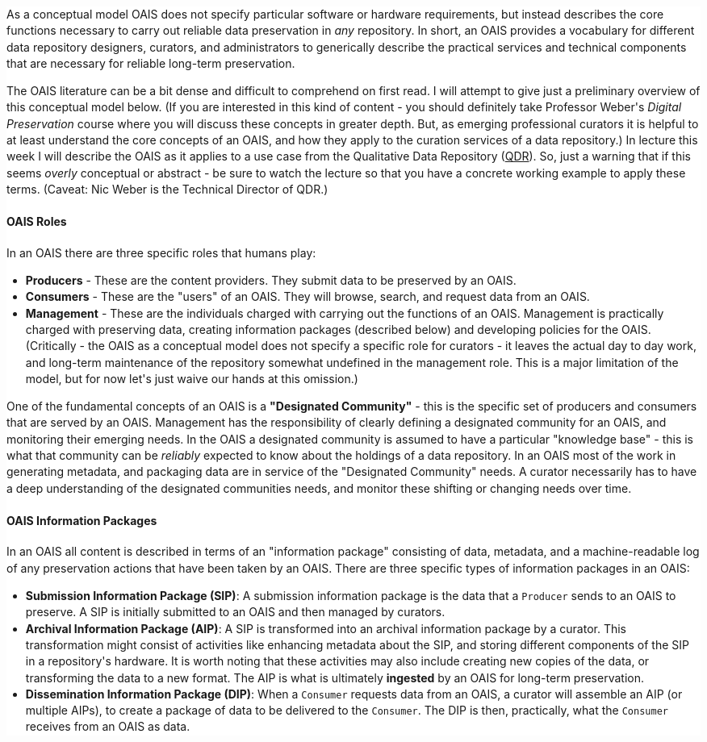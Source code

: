 As a conceptual model OAIS does not specify particular software or hardware requirements, but instead describes the core functions necessary to carry out reliable data preservation in *any* repository. In short, an OAIS provides a vocabulary for different data repository designers, curators, and administrators to generically describe the practical services and technical components that are necessary for reliable long-term preservation. 

The OAIS literature can be a bit dense and difficult to comprehend on first read. I will attempt to give just a preliminary overview of this conceptual model below. (If you are interested in this kind of content - you should definitely take Professor Weber's *Digital Preservation* course where you will discuss these concepts in greater depth. But, as emerging professional curators it is helpful to at least understand the core concepts of an OAIS, and how they apply to the curation services of a data repository.) In lecture this week I will describe the OAIS as it applies to a use case from the Qualitative Data Repository ([QDR](https://qdr.syr.edu/)). So, just a warning that if this seems *overly* conceptual or abstract - be sure to watch the lecture so that you have a concrete working example to apply these terms. (Caveat: Nic Weber is the Technical Director of QDR.)

#### OAIS Roles
In an OAIS there are three specific roles that humans play:

- **Producers** - These are the content providers. They submit data to be preserved by an OAIS.
- **Consumers** - These are the "users" of an OAIS. They will browse, search, and request data from an OAIS. 
- **Management** - These are the individuals charged with carrying out the functions of an OAIS. Management is practically charged with preserving data, creating information packages (described below) and developing policies for the OAIS. (Critically - the OAIS as a conceptual model does not specify a specific role for curators - it leaves the actual day to day work, and long-term maintenance of the repository somewhat undefined in the management role. This is a major limitation of the model, but for now let's just waive our hands at this omission.)

One of the fundamental concepts of an OAIS is a **"Designated Community"** - this is the specific set of producers and consumers that are served by an OAIS. Management has the responsibility of clearly defining a designated community for an OAIS, and monitoring their emerging needs. In the OAIS a designated community is assumed to have a particular "knowledge base" - this is what that community can be *reliably* expected to know about the holdings of a data repository. In an OAIS most of the work in generating metadata, and packaging data are in service of the "Designated Community" needs. A curator necessarily has to have a deep understanding of the designated communities needs, and monitor these shifting or changing needs over time. 

#### OAIS Information Packages
In an OAIS all content is described in terms of an "information package" consisting of data, metadata, and a machine-readable log of any preservation actions that have been taken by an OAIS. There are three specific types of information packages in an OAIS:

- **Submission Information Package (SIP)**: A submission information package is the data that a `Producer` sends to an OAIS to preserve. A SIP is initially submitted to an OAIS and then managed by curators.
- **Archival Information Package (AIP)**: A SIP is transformed into an archival information package by a curator. This transformation might consist of activities like enhancing metadata about the SIP, and storing different components of the SIP in a repository's hardware. It is worth noting that these activities may also include creating new copies of the data, or transforming the data to a new format. The AIP is what is ultimately **ingested** by an OAIS for long-term preservation. 
- **Dissemination Information Package (DIP)**: When a `Consumer` requests data from an OAIS, a curator will assemble an AIP (or multiple AIPs), to create a package of data to be delivered to the `Consumer`. The DIP is then, practically, what the `Consumer` receives from an OAIS as data. 
